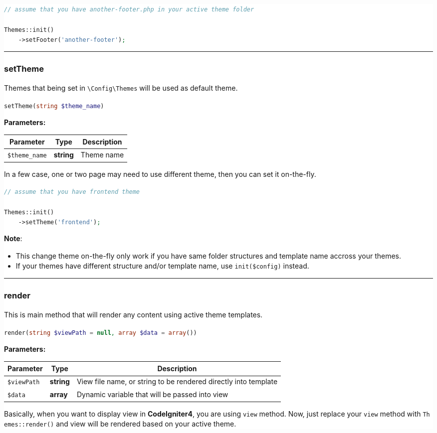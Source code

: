 ```php
// assume that you have another-footer.php in your active theme folder

Themes::init()
    ->setFooter('another-footer');
```

---

### setTheme

Themes that being set in `\Config\Themes` will be used as default theme.

```php
setTheme(string $theme_name)
```

**Parameters:**

| Parameter     | Type       | Description |
| ------------- | ---------- | ----------- |
| `$theme_name` | **string** | Theme name  |

In a few case, one or two page may need to use different theme, then you can set it on-the-fly.

```php
// assume that you have frontend theme

Themes::init()
    ->setTheme('frontend');
```

**Note**:

- This change theme on-the-fly only work if you have same folder structures and template name accross your themes.
- If your themes have different structure and/or template name, use `init($config)` instead.

---

### render

This is main method that will render any content using active theme templates.

```php
render(string $viewPath = null, array $data = array())
```

**Parameters:**

| Parameter   | Type       | Description                                                  |
| ----------- | ---------- | ------------------------------------------------------------ |
| `$viewPath` | **string** | View file name, or string to be rendered directly into template |
| `$data`     | **array**  | Dynamic variable that will be passed into view               |

Basically, when you want to display view in **CodeIgniter4**, you are using `view` method. Now, just replace your `view` method with `Themes::render()` and view will be rendered based on your active theme.
